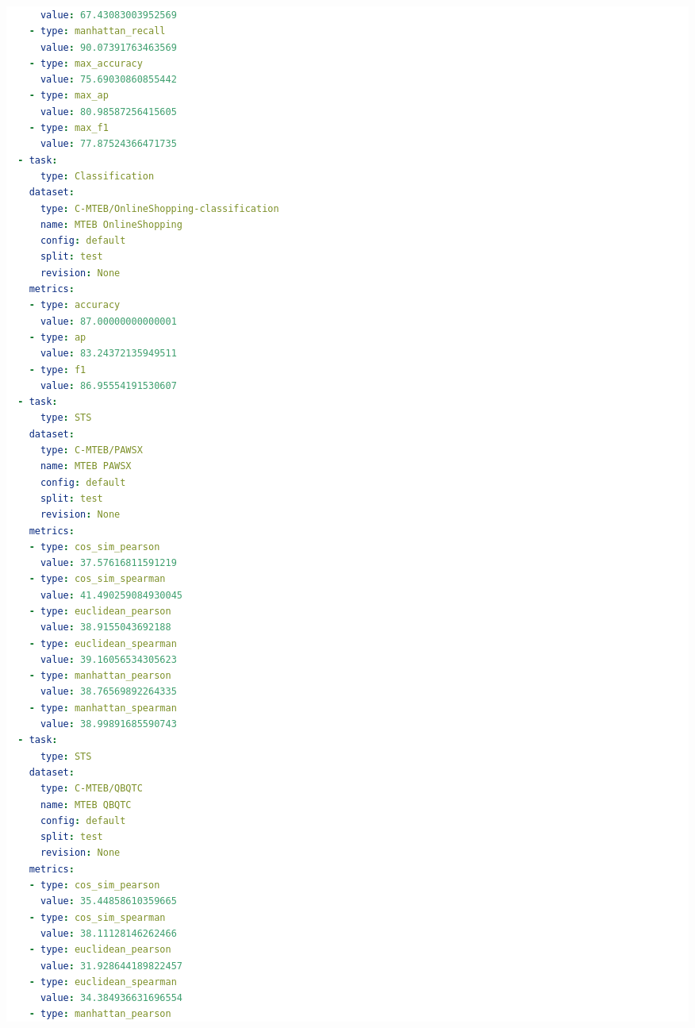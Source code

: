 ```yaml
      value: 67.43083003952569
    - type: manhattan_recall
      value: 90.07391763463569
    - type: max_accuracy
      value: 75.69030860855442
    - type: max_ap
      value: 80.98587256415605
    - type: max_f1
      value: 77.87524366471735
  - task:
      type: Classification
    dataset:
      type: C-MTEB/OnlineShopping-classification
      name: MTEB OnlineShopping
      config: default
      split: test
      revision: None
    metrics:
    - type: accuracy
      value: 87.00000000000001
    - type: ap
      value: 83.24372135949511
    - type: f1
      value: 86.95554191530607
  - task:
      type: STS
    dataset:
      type: C-MTEB/PAWSX
      name: MTEB PAWSX
      config: default
      split: test
      revision: None
    metrics:
    - type: cos_sim_pearson
      value: 37.57616811591219
    - type: cos_sim_spearman
      value: 41.490259084930045
    - type: euclidean_pearson
      value: 38.9155043692188
    - type: euclidean_spearman
      value: 39.16056534305623
    - type: manhattan_pearson
      value: 38.76569892264335
    - type: manhattan_spearman
      value: 38.99891685590743
  - task:
      type: STS
    dataset:
      type: C-MTEB/QBQTC
      name: MTEB QBQTC
      config: default
      split: test
      revision: None
    metrics:
    - type: cos_sim_pearson
      value: 35.44858610359665
    - type: cos_sim_spearman
      value: 38.11128146262466
    - type: euclidean_pearson
      value: 31.928644189822457
    - type: euclidean_spearman
      value: 34.384936631696554
    - type: manhattan_pearson
```